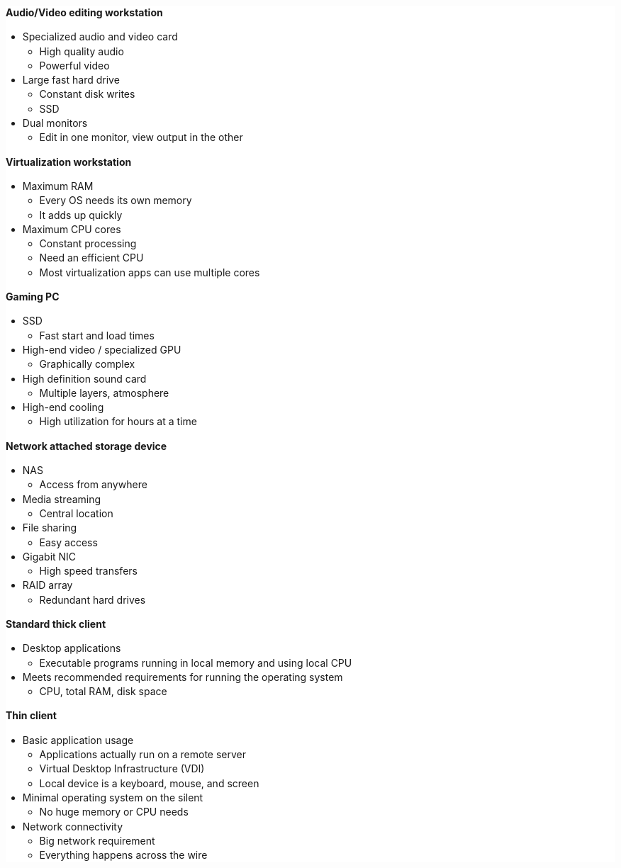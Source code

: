 **Audio/Video editing workstation**

- Specialized audio and video card
  - High quality audio
  - Powerful video
- Large fast hard drive
  - Constant disk writes
  - SSD
- Dual monitors
  - Edit in one monitor, view output in the other

**Virtualization workstation**

- Maximum RAM
  - Every OS needs its own memory
  - It adds up quickly
- Maximum CPU cores
  - Constant processing
  - Need an efficient CPU
  - Most virtualization apps can use multiple cores

**Gaming PC**

- SSD
  - Fast start and load times
- High-end video / specialized GPU
  - Graphically complex
- High definition sound card
  - Multiple layers, atmosphere
- High-end cooling
  - High utilization for hours at a time

**Network attached storage device**

- NAS
  - Access from anywhere
- Media streaming
  - Central location
- File sharing
  - Easy access
- Gigabit NIC
  - High speed transfers
- RAID array
  - Redundant hard drives

**Standard thick client**

- Desktop applications
  - Executable programs running in local memory and using local CPU
- Meets recommended requirements for running the operating system
  - CPU, total RAM, disk space

**Thin client**

- Basic application usage
  - Applications actually run on a remote server
  - Virtual Desktop Infrastructure (VDI)
  - Local device is a keyboard, mouse, and screen
- Minimal operating system on the silent
  - No huge memory or CPU needs
- Network connectivity
  - Big network requirement
  - Everything happens across the wire

